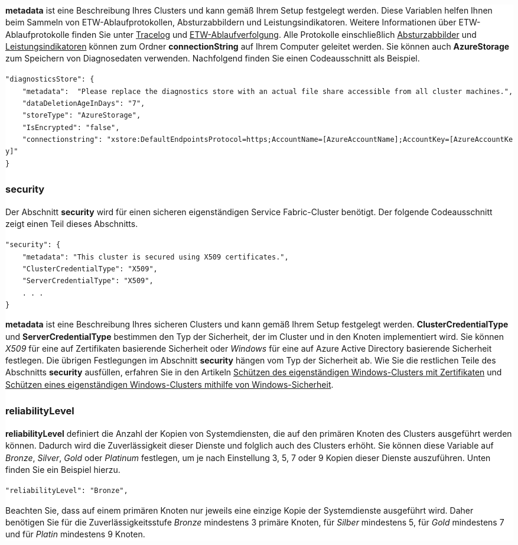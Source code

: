 **metadata** ist eine Beschreibung Ihres Clusters und kann gemäß Ihrem Setup festgelegt werden. Diese Variablen helfen Ihnen beim Sammeln von ETW-Ablaufprotokollen, Absturzabbildern und Leistungsindikatoren. Weitere Informationen über ETW-Ablaufprotokolle finden Sie unter [Tracelog](https://msdn.microsoft.com/library/windows/hardware/ff552994.aspx) und [ETW-Ablaufverfolgung](https://msdn.microsoft.com/library/ms751538.aspx). Alle Protokolle einschließlich [Absturzabbilder](https://blogs.technet.microsoft.com/askperf/2008/01/08/understanding-crash-dump-files/) und [Leistungsindikatoren](https://msdn.microsoft.com/library/windows/desktop/aa373083.aspx) können zum Ordner **connectionString** auf Ihrem Computer geleitet werden. Sie können auch **AzureStorage** zum Speichern von Diagnosedaten verwenden. Nachfolgend finden Sie einen Codeausschnitt als Beispiel.

	"diagnosticsStore": {
        "metadata":  "Please replace the diagnostics store with an actual file share accessible from all cluster machines.",
        "dataDeletionAgeInDays": "7",
        "storeType": "AzureStorage",
        "IsEncrypted": "false",
        "connectionstring": "xstore:DefaultEndpointsProtocol=https;AccountName=[AzureAccountName];AccountKey=[AzureAccountKey]"
    }

### **security** 
Der Abschnitt **security** wird für einen sicheren eigenständigen Service Fabric-Cluster benötigt. Der folgende Codeausschnitt zeigt einen Teil dieses Abschnitts.

    "security": {
        "metadata": "This cluster is secured using X509 certificates.",
        "ClusterCredentialType": "X509",
        "ServerCredentialType": "X509",
		. . .
	}

**metadata** ist eine Beschreibung Ihres sicheren Clusters und kann gemäß Ihrem Setup festgelegt werden. **ClusterCredentialType** und **ServerCredentialType** bestimmen den Typ der Sicherheit, der im Cluster und in den Knoten implementiert wird. Sie können *X509* für eine auf Zertifikaten basierende Sicherheit oder *Windows* für eine auf Azure Active Directory basierende Sicherheit festlegen. Die übrigen Festlegungen im Abschnitt **security** hängen vom Typ der Sicherheit ab. Wie Sie die restlichen Teile des Abschnitts **security** ausfüllen, erfahren Sie in den Artikeln [Schützen des eigenständigen Windows-Clusters mit Zertifikaten](service-fabric-windows-cluster-x509-security.md) und [Schützen eines eigenständigen Windows-Clusters mithilfe von Windows-Sicherheit](service-fabric-windows-cluster-windows-security.md).

### **reliabilityLevel**
**reliabilityLevel** definiert die Anzahl der Kopien von Systemdiensten, die auf den primären Knoten des Clusters ausgeführt werden können. Dadurch wird die Zuverlässigkeit dieser Dienste und folglich auch des Clusters erhöht. Sie können diese Variable auf *Bronze*, *Silver*, *Gold* oder *Platinum* festlegen, um je nach Einstellung 3, 5, 7 oder 9 Kopien dieser Dienste auszuführen. Unten finden Sie ein Beispiel hierzu.

	"reliabilityLevel": "Bronze",
	
Beachten Sie, dass auf einem primären Knoten nur jeweils eine einzige Kopie der Systemdienste ausgeführt wird. Daher benötigen Sie für die Zuverlässigkeitsstufe *Bronze* mindestens 3 primäre Knoten, für *Silber* mindestens 5, für *Gold* mindestens 7 und für *Platin* mindestens 9 Knoten.
